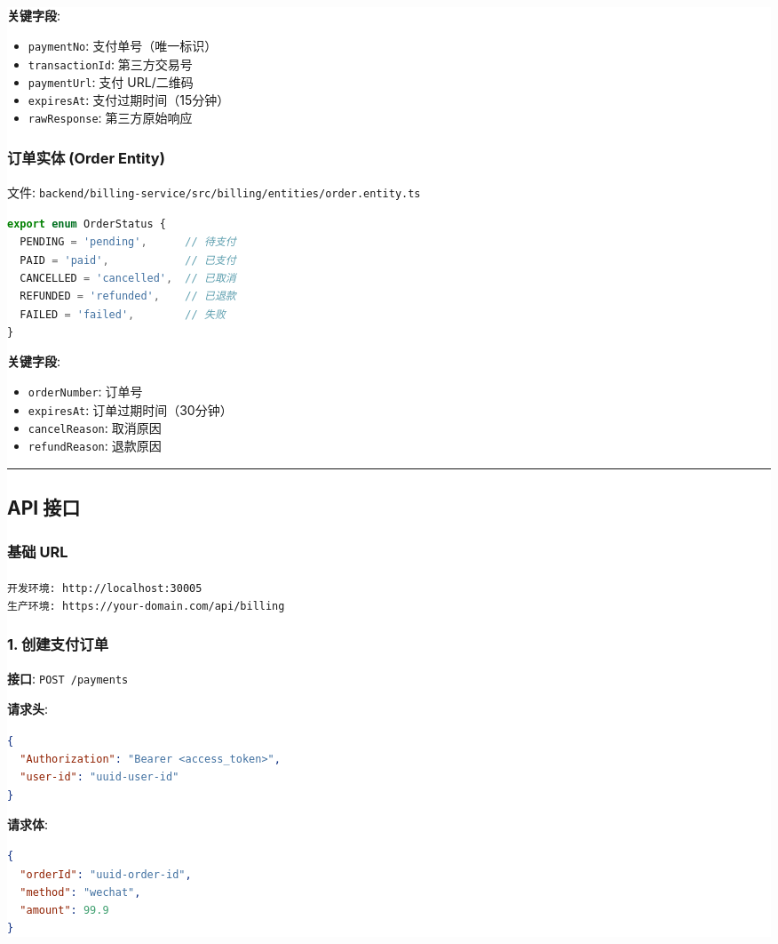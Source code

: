 
**关键字段**:
- `paymentNo`: 支付单号（唯一标识）
- `transactionId`: 第三方交易号
- `paymentUrl`: 支付 URL/二维码
- `expiresAt`: 支付过期时间（15分钟）
- `rawResponse`: 第三方原始响应

### 订单实体 (Order Entity)

文件: `backend/billing-service/src/billing/entities/order.entity.ts`

```typescript
export enum OrderStatus {
  PENDING = 'pending',      // 待支付
  PAID = 'paid',            // 已支付
  CANCELLED = 'cancelled',  // 已取消
  REFUNDED = 'refunded',    // 已退款
  FAILED = 'failed',        // 失败
}
```

**关键字段**:
- `orderNumber`: 订单号
- `expiresAt`: 订单过期时间（30分钟）
- `cancelReason`: 取消原因
- `refundReason`: 退款原因

---

## API 接口

### 基础 URL

```
开发环境: http://localhost:30005
生产环境: https://your-domain.com/api/billing
```

### 1. 创建支付订单

**接口**: `POST /payments`

**请求头**:
```json
{
  "Authorization": "Bearer <access_token>",
  "user-id": "uuid-user-id"
}
```

**请求体**:
```json
{
  "orderId": "uuid-order-id",
  "method": "wechat",
  "amount": 99.9
}
```
